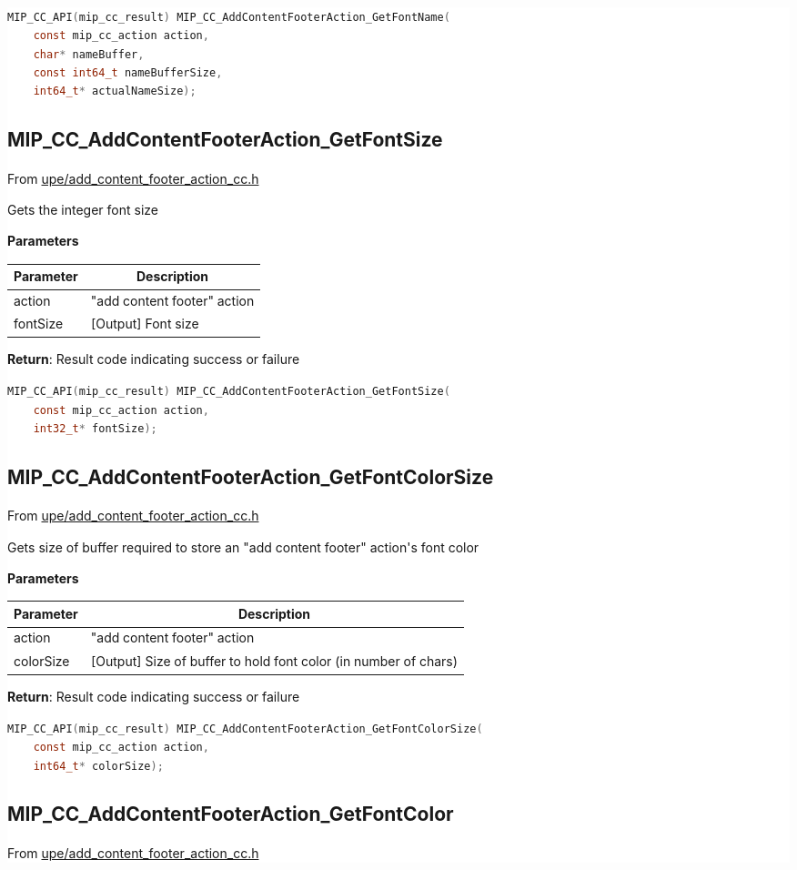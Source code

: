 ```c
MIP_CC_API(mip_cc_result) MIP_CC_AddContentFooterAction_GetFontName(
    const mip_cc_action action,
    char* nameBuffer,
    const int64_t nameBufferSize,
    int64_t* actualNameSize);
```

## MIP_CC_AddContentFooterAction_GetFontSize

From [upe/add_content_footer_action_cc.h](https://github.com/AzureAD/mip-sdk-for-cpp/blob/develop/src/api/mip_cc/upe/add_content_footer_action_cc.h)

Gets the integer font size

**Parameters**

Parameter | Description
|---|---|
| action | "add content footer" action |
| fontSize | [Output] Font size |

**Return**: Result code indicating success or failure

```c
MIP_CC_API(mip_cc_result) MIP_CC_AddContentFooterAction_GetFontSize(
    const mip_cc_action action,
    int32_t* fontSize);
```

## MIP_CC_AddContentFooterAction_GetFontColorSize

From [upe/add_content_footer_action_cc.h](https://github.com/AzureAD/mip-sdk-for-cpp/blob/develop/src/api/mip_cc/upe/add_content_footer_action_cc.h)

Gets size of buffer required to store an "add content footer" action's font color

**Parameters**

Parameter | Description
|---|---|
| action | "add content footer" action |
| colorSize | [Output] Size of buffer to hold font color (in number of chars) |

**Return**: Result code indicating success or failure

```c
MIP_CC_API(mip_cc_result) MIP_CC_AddContentFooterAction_GetFontColorSize(
    const mip_cc_action action,
    int64_t* colorSize);
```

## MIP_CC_AddContentFooterAction_GetFontColor

From [upe/add_content_footer_action_cc.h](https://github.com/AzureAD/mip-sdk-for-cpp/blob/develop/src/api/mip_cc/upe/add_content_footer_action_cc.h)
